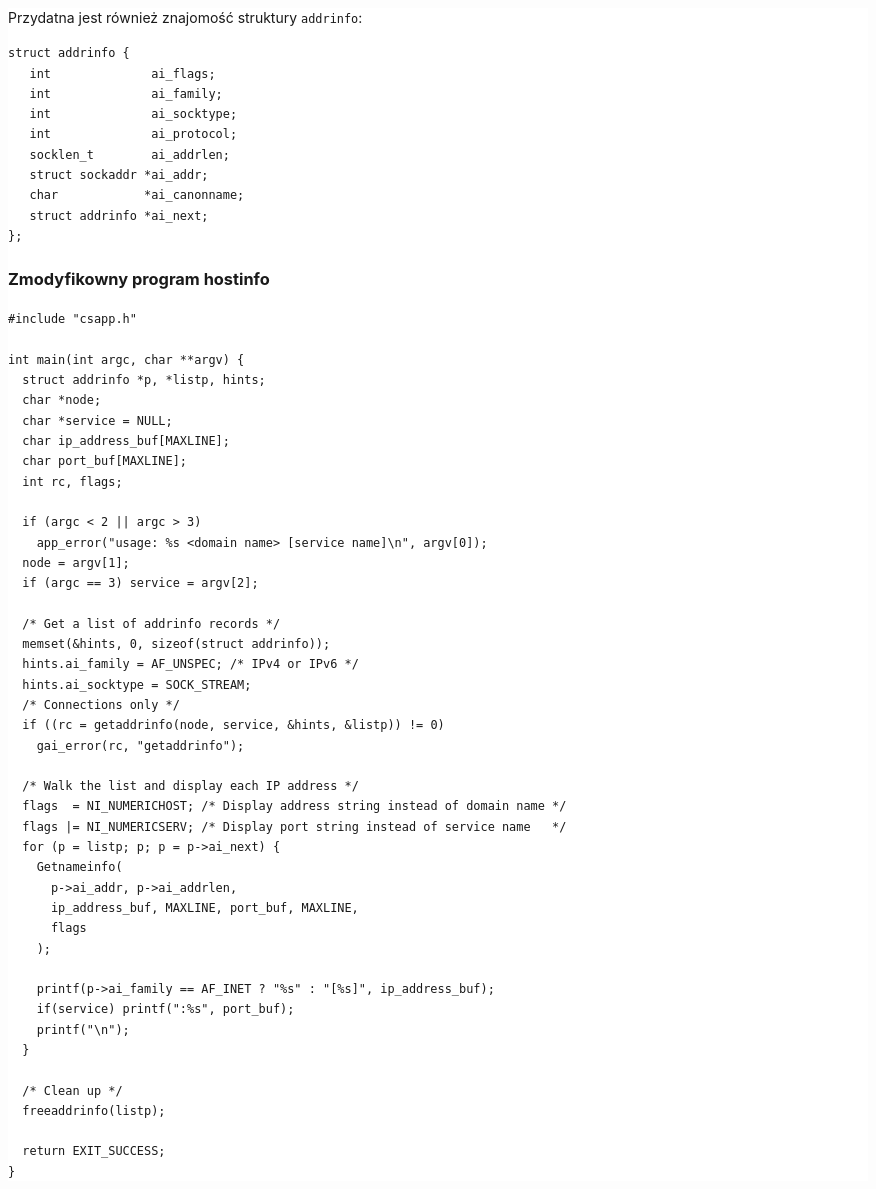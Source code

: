 Przydatna jest również znajomość struktury `addrinfo`:

```c=
struct addrinfo {
   int              ai_flags;
   int              ai_family;
   int              ai_socktype;
   int              ai_protocol;
   socklen_t        ai_addrlen;
   struct sockaddr *ai_addr;
   char            *ai_canonname;
   struct addrinfo *ai_next;
};
```

### Zmodyfikowny program hostinfo

```c=
#include "csapp.h"

int main(int argc, char **argv) {
  struct addrinfo *p, *listp, hints;
  char *node;
  char *service = NULL;
  char ip_address_buf[MAXLINE];
  char port_buf[MAXLINE];
  int rc, flags;

  if (argc < 2 || argc > 3)
    app_error("usage: %s <domain name> [service name]\n", argv[0]);
  node = argv[1];
  if (argc == 3) service = argv[2];

  /* Get a list of addrinfo records */
  memset(&hints, 0, sizeof(struct addrinfo));
  hints.ai_family = AF_UNSPEC; /* IPv4 or IPv6 */
  hints.ai_socktype = SOCK_STREAM;
  /* Connections only */
  if ((rc = getaddrinfo(node, service, &hints, &listp)) != 0)
    gai_error(rc, "getaddrinfo");

  /* Walk the list and display each IP address */
  flags  = NI_NUMERICHOST; /* Display address string instead of domain name */
  flags |= NI_NUMERICSERV; /* Display port string instead of service name   */
  for (p = listp; p; p = p->ai_next) {
    Getnameinfo(
      p->ai_addr, p->ai_addrlen, 
      ip_address_buf, MAXLINE, port_buf, MAXLINE, 
      flags
    );
    
    printf(p->ai_family == AF_INET ? "%s" : "[%s]", ip_address_buf);
    if(service) printf(":%s", port_buf);
    printf("\n");
  }

  /* Clean up */
  freeaddrinfo(listp);

  return EXIT_SUCCESS;
}
```
